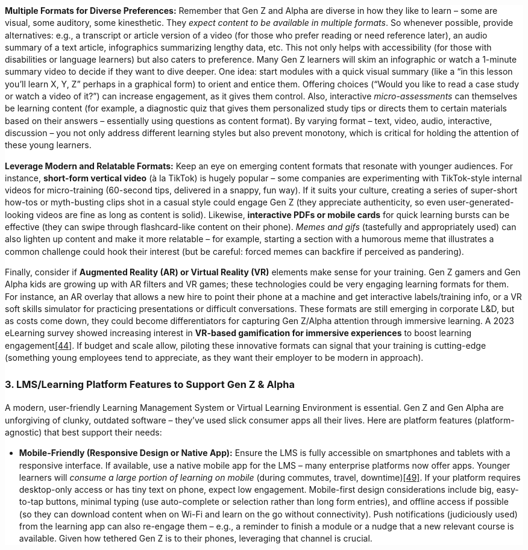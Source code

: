 **Multiple Formats for Diverse Preferences:** Remember that Gen Z and Alpha are diverse in how they like to learn – some are visual, some auditory, some kinesthetic. They *expect content to be available in multiple formats*. So whenever possible, provide alternatives: e.g., a transcript or article version of a video (for those who prefer reading or need reference later), an audio summary of a text article, infographics summarizing lengthy data, etc. This not only helps with accessibility (for those with disabilities or language learners) but also caters to preference. Many Gen Z learners will skim an infographic or watch a 1-minute summary video to decide if they want to dive deeper. One idea: start modules with a quick visual summary (like a “in this lesson you’ll learn X, Y, Z” perhaps in a graphical form) to orient and entice them. Offering choices (“Would you like to read a case study or watch a video of it?”) can increase engagement, as it gives them control. Also, interactive *micro-assessments* can themselves be learning content (for example, a diagnostic quiz that gives them personalized study tips or directs them to certain materials based on their answers – essentially using questions as content format). By varying format – text, video, audio, interactive, discussion – you not only address different learning styles but also prevent monotony, which is critical for holding the attention of these young learners.

**Leverage Modern and Relatable Formats:** Keep an eye on emerging content formats that resonate with younger audiences. For instance, **short-form vertical video** (à la TikTok) is hugely popular – some companies are experimenting with TikTok-style internal videos for micro-training (60-second tips, delivered in a snappy, fun way). If it suits your culture, creating a series of super-short how-tos or myth-busting clips shot in a casual style could engage Gen Z (they appreciate authenticity, so even user-generated-looking videos are fine as long as content is solid). Likewise, **interactive PDFs or mobile cards** for quick learning bursts can be effective (they can swipe through flashcard-like content on their phone). *Memes and gifs* (tastefully and appropriately used) can also lighten up content and make it more relatable – for example, starting a section with a humorous meme that illustrates a common challenge could hook their interest (but be careful: forced memes can backfire if perceived as pandering).

Finally, consider if **Augmented Reality (AR) or Virtual Reality (VR)** elements make sense for your training. Gen Z gamers and Gen Alpha kids are growing up with AR filters and VR games; these technologies could be very engaging learning formats for them. For instance, an AR overlay that allows a new hire to point their phone at a machine and get interactive labels/training info, or a VR soft skills simulator for practicing presentations or difficult conversations. These formats are still emerging in corporate L\&D, but as costs come down, they could become differentiators for capturing Gen Z/Alpha attention through immersive learning. A 2023 eLearning survey showed increasing interest in **VR-based gamification for immersive experiences** to boost learning engagement[\[44\]](https://elearningindustry.com/gen-z-elearning-blueprint-a-handbook-for-ld-managers#:~:text=Games%20add%20a%20fun%20element,experience%20and%20boost%20learning%20manifold). If budget and scale allow, piloting these innovative formats can signal that your training is cutting-edge (something young employees tend to appreciate, as they want their employer to be modern in approach).

### **3\. LMS/Learning Platform Features to Support Gen Z & Alpha**

A modern, user-friendly Learning Management System or Virtual Learning Environment is essential. Gen Z and Gen Alpha are unforgiving of clunky, outdated software – they’ve used slick consumer apps all their lives. Here are platform features (platform-agnostic) that best support their needs:

* **Mobile-Friendly (Responsive Design or Native App):** Ensure the LMS is fully accessible on smartphones and tablets with a responsive interface. If available, use a native mobile app for the LMS – many enterprise platforms now offer apps. Younger learners will *consume a large portion of learning on mobile* (during commutes, travel, downtime)[\[49\]](https://elearningindustry.com/gen-z-elearning-blueprint-a-handbook-for-ld-managers#:~:text=Learning). If your platform requires desktop-only access or has tiny text on phone, expect low engagement. Mobile-first design considerations include big, easy-to-tap buttons, minimal typing (use auto-complete or selection rather than long form entries), and offline access if possible (so they can download content when on Wi-Fi and learn on the go without connectivity). Push notifications (judiciously used) from the learning app can also re-engage them – e.g., a reminder to finish a module or a nudge that a new relevant course is available. Given how tethered Gen Z is to their phones, leveraging that channel is crucial.
